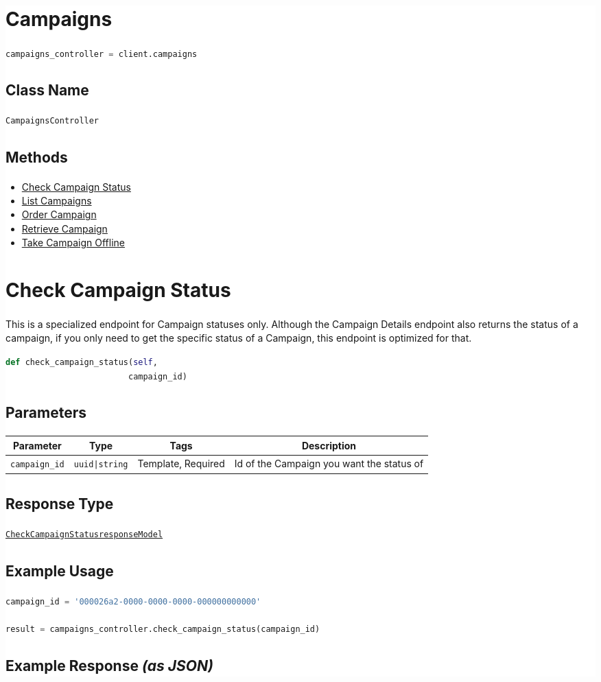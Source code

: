 # Campaigns

```python
campaigns_controller = client.campaigns
```

## Class Name

`CampaignsController`

## Methods

* [Check Campaign Status](../../doc/controllers/campaigns.md#check-campaign-status)
* [List Campaigns](../../doc/controllers/campaigns.md#list-campaigns)
* [Order Campaign](../../doc/controllers/campaigns.md#order-campaign)
* [Retrieve Campaign](../../doc/controllers/campaigns.md#retrieve-campaign)
* [Take Campaign Offline](../../doc/controllers/campaigns.md#take-campaign-offline)


# Check Campaign Status

This is a specialized endpoint for Campaign statuses only. Although the Campaign Details endpoint also returns the
status of a campaign, if you only need to get the specific status of a Campaign, this endpoint is
optimized for that.

```python
def check_campaign_status(self,
                         campaign_id)
```

## Parameters

| Parameter | Type | Tags | Description |
|  --- | --- | --- | --- |
| `campaign_id` | `uuid\|string` | Template, Required | Id of the Campaign you want the status of |

## Response Type

[`CheckCampaignStatusresponseModel`](../../doc/models/check-campaign-statusresponse-model.md)

## Example Usage

```python
campaign_id = '000026a2-0000-0000-0000-000000000000'

result = campaigns_controller.check_campaign_status(campaign_id)
```

## Example Response *(as JSON)*
